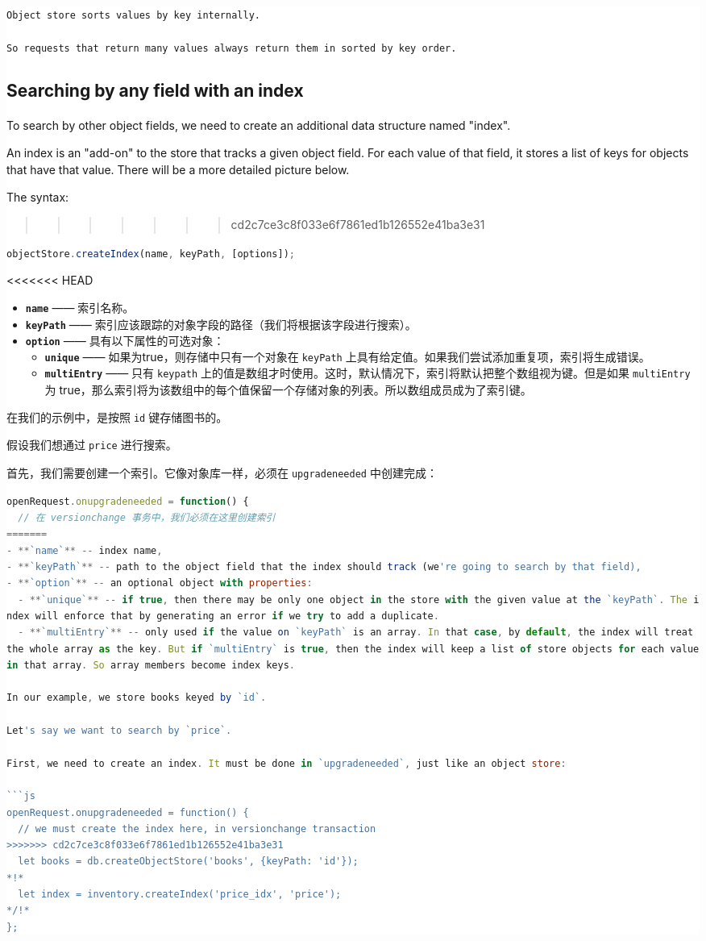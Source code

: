 ```smart header="Object store is always sorted"
Object store sorts values by key internally.

So requests that return many values always return them in sorted by key order.
```


## Searching by any field with an index

To search by other object fields, we need to create an additional data structure named "index".

An index is an "add-on" to the store that tracks a given object field. For each value of that field, it stores a list of keys for objects that have that value. There will be a more detailed picture below.

The syntax:
>>>>>>> cd2c7ce3c8f033e6f7861ed1b126552e41ba3e31

```js
objectStore.createIndex(name, keyPath, [options]);
```

<<<<<<< HEAD
- **`name`** —— 索引名称。
- **`keyPath`** —— 索引应该跟踪的对象字段的路径（我们将根据该字段进行搜索）。
- **`option`** —— 具有以下属性的可选对象：
  - **`unique`** —— 如果为true，则存储中只有一个对象在 `keyPath` 上具有给定值。如果我们尝试添加重复项，索引将生成错误。
  - **`multiEntry`** —— 只有 `keypath` 上的值是数组才时使用。这时，默认情况下，索引将默认把整个数组视为键。但是如果 `multiEntry` 为 true，那么索引将为该数组中的每个值保留一个存储对象的列表。所以数组成员成为了索引键。

在我们的示例中，是按照 `id` 键存储图书的。

假设我们想通过 `price` 进行搜索。

首先，我们需要创建一个索引。它像对象库一样，必须在 `upgradeneeded` 中创建完成：

```js
openRequest.onupgradeneeded = function() {
  // 在 versionchange 事务中，我们必须在这里创建索引
=======
- **`name`** -- index name,
- **`keyPath`** -- path to the object field that the index should track (we're going to search by that field),
- **`option`** -- an optional object with properties:
  - **`unique`** -- if true, then there may be only one object in the store with the given value at the `keyPath`. The index will enforce that by generating an error if we try to add a duplicate.
  - **`multiEntry`** -- only used if the value on `keyPath` is an array. In that case, by default, the index will treat the whole array as the key. But if `multiEntry` is true, then the index will keep a list of store objects for each value in that array. So array members become index keys.

In our example, we store books keyed by `id`.

Let's say we want to search by `price`.

First, we need to create an index. It must be done in `upgradeneeded`, just like an object store:

```js
openRequest.onupgradeneeded = function() {
  // we must create the index here, in versionchange transaction
>>>>>>> cd2c7ce3c8f033e6f7861ed1b126552e41ba3e31
  let books = db.createObjectStore('books', {keyPath: 'id'});
*!*
  let index = inventory.createIndex('price_idx', 'price');
*/!*
};
```
